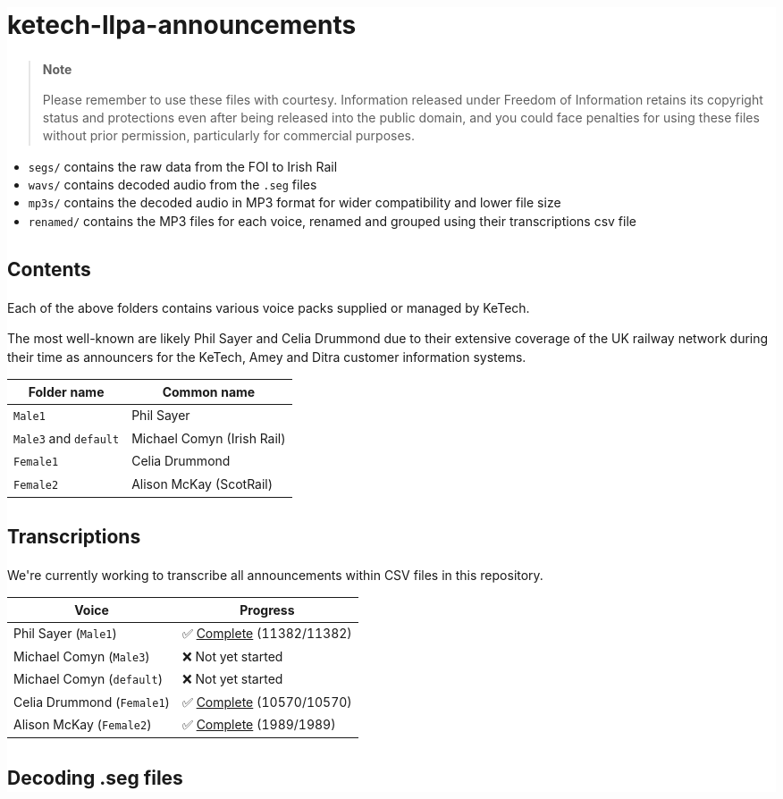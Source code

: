 # ketech-llpa-announcements

> **Note**
>
> Please remember to use these files with courtesy. Information released under Freedom of Information retains its copyright status and protections even after being released into the public domain, and you could face penalties for using these files without prior permission, particularly for commercial purposes.

- `segs/` contains the raw data from the FOI to Irish Rail
- `wavs/` contains decoded audio from the `.seg` files
- `mp3s/` contains the decoded audio in MP3 format for wider compatibility and lower file size
- `renamed/` contains the MP3 files for each voice, renamed and grouped using their transcriptions csv file

## Contents

Each of the above folders contains various voice packs supplied or managed by KeTech.

The most well-known are likely Phil Sayer and Celia Drummond due to their extensive coverage of the
UK railway network during their time as announcers for the KeTech, Amey and Ditra customer information
systems.

| Folder name           | Common name                |
| --------------------- | -------------------------- |
| `Male1`               | Phil Sayer                 |
| `Male3` and `default` | Michael Comyn (Irish Rail) |
| `Female1`             | Celia Drummond             |
| `Female2`             | Alison McKay (ScotRail)    |

## Transcriptions

We're currently working to transcribe all announcements within CSV files in this repository.

| Voice                      | Progress                                                  |
| -------------------------- | --------------------------------------------------------- |
| Phil Sayer (`Male1`)       | ✅ [Complete](./Male1_transcriptions.csv) (11382/11382)   |
| Michael Comyn (`Male3`)    | ❌ Not yet started                                        |
| Michael Comyn (`default`)  | ❌ Not yet started                                        |
| Celia Drummond (`Female1`) | ✅ [Complete](./Female1_transcriptions.csv) (10570/10570) |
| Alison McKay (`Female2`)   | ✅ [Complete](./Female2_transcriptions.csv) (1989/1989)   |

## Decoding .seg files
